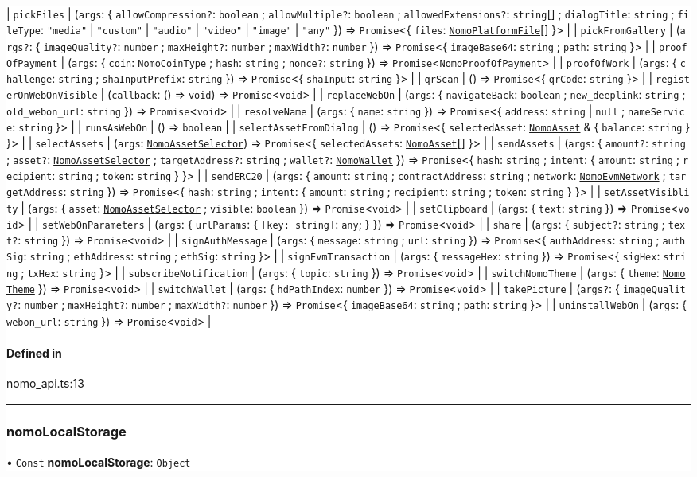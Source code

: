 | `pickFiles` | (`args`: { `allowCompression?`: `boolean` ; `allowMultiple?`: `boolean` ; `allowedExtensions?`: `string`[] ; `dialogTitle`: `string` ; `fileType`: ``"media"`` \| ``"custom"`` \| ``"audio"`` \| ``"video"`` \| ``"image"`` \| ``"any"``  }) => `Promise`<{ `files`: [`NomoPlatformFile`](interfaces/NomoPlatformFile.md)[]  }\> |
| `pickFromGallery` | (`args?`: { `imageQuality?`: `number` ; `maxHeight?`: `number` ; `maxWidth?`: `number`  }) => `Promise`<{ `imageBase64`: `string` ; `path`: `string`  }\> |
| `proofOfPayment` | (`args`: { `coin`: [`NomoCoinType`](modules.md#nomocointype) ; `hash`: `string` ; `nonce?`: `string`  }) => `Promise`<[`NomoProofOfPayment`](interfaces/NomoProofOfPayment.md)\> |
| `proofOfWork` | (`args`: { `challenge`: `string` ; `shaInputPrefix`: `string`  }) => `Promise`<{ `shaInput`: `string`  }\> |
| `qrScan` | () => `Promise`<{ `qrCode`: `string`  }\> |
| `registerOnWebOnVisible` | (`callback`: () => `void`) => `Promise`<`void`\> |
| `replaceWebOn` | (`args`: { `navigateBack`: `boolean` ; `new_deeplink`: `string` ; `old_webon_url`: `string`  }) => `Promise`<`void`\> |
| `resolveName` | (`args`: { `name`: `string`  }) => `Promise`<{ `address`: `string` \| ``null`` ; `nameService`: `string`  }\> |
| `runsAsWebOn` | () => `boolean` |
| `selectAssetFromDialog` | () => `Promise`<{ `selectedAsset`: [`NomoAsset`](interfaces/NomoAsset.md) & { `balance`: `string`  }  }\> |
| `selectAssets` | (`args`: [`NomoAssetSelector`](interfaces/NomoAssetSelector.md)) => `Promise`<{ `selectedAssets`: [`NomoAsset`](interfaces/NomoAsset.md)[]  }\> |
| `sendAssets` | (`args`: { `amount?`: `string` ; `asset?`: [`NomoAssetSelector`](interfaces/NomoAssetSelector.md) ; `targetAddress?`: `string` ; `wallet?`: [`NomoWallet`](interfaces/NomoWallet.md)  }) => `Promise`<{ `hash`: `string` ; `intent`: { `amount`: `string` ; `recipient`: `string` ; `token`: `string`  }  }\> |
| `sendERC20` | (`args`: { `amount`: `string` ; `contractAddress`: `string` ; `network`: [`NomoEvmNetwork`](modules.md#nomoevmnetwork) ; `targetAddress`: `string`  }) => `Promise`<{ `hash`: `string` ; `intent`: { `amount`: `string` ; `recipient`: `string` ; `token`: `string`  }  }\> |
| `setAssetVisiblity` | (`args`: { `asset`: [`NomoAssetSelector`](interfaces/NomoAssetSelector.md) ; `visible`: `boolean`  }) => `Promise`<`void`\> |
| `setClipboard` | (`args`: { `text`: `string`  }) => `Promise`<`void`\> |
| `setWebOnParameters` | (`args`: { `urlParams`: { `[key: string]`: `any`;  }  }) => `Promise`<`void`\> |
| `share` | (`args`: { `subject?`: `string` ; `text?`: `string`  }) => `Promise`<`void`\> |
| `signAuthMessage` | (`args`: { `message`: `string` ; `url`: `string`  }) => `Promise`<{ `authAddress`: `string` ; `authSig`: `string` ; `ethAddress`: `string` ; `ethSig`: `string`  }\> |
| `signEvmTransaction` | (`args`: { `messageHex`: `string`  }) => `Promise`<{ `sigHex`: `string` ; `txHex`: `string`  }\> |
| `subscribeNotification` | (`args`: { `topic`: `string`  }) => `Promise`<`void`\> |
| `switchNomoTheme` | (`args`: { `theme`: [`NomoTheme`](modules.md#nomotheme)  }) => `Promise`<`void`\> |
| `switchWallet` | (`args`: { `hdPathIndex`: `number`  }) => `Promise`<`void`\> |
| `takePicture` | (`args?`: { `imageQuality?`: `number` ; `maxHeight?`: `number` ; `maxWidth?`: `number`  }) => `Promise`<{ `imageBase64`: `string` ; `path`: `string`  }\> |
| `uninstallWebOn` | (`args`: { `webon_url`: `string`  }) => `Promise`<`void`\> |

#### Defined in

[nomo_api.ts:13](https://github.com/nomo-app/nomo-webon-kit/blob/da5aa9f/nomo-webon-kit/src/nomo_api.ts#L13)

___

### nomoLocalStorage

• `Const` **nomoLocalStorage**: `Object`
